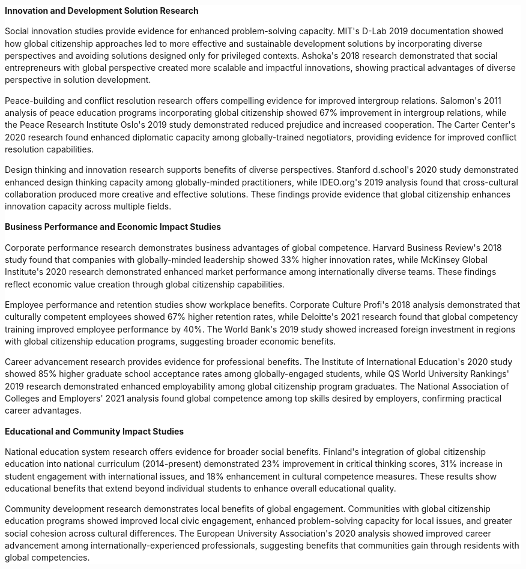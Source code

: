 **Innovation and Development Solution Research**

Social innovation studies provide evidence for enhanced problem-solving capacity. MIT's D-Lab 2019 documentation showed how global citizenship approaches led to more effective and sustainable development solutions by incorporating diverse perspectives and avoiding solutions designed only for privileged contexts. Ashoka's 2018 research demonstrated that social entrepreneurs with global perspective created more scalable and impactful innovations, showing practical advantages of diverse perspective in solution development.

Peace-building and conflict resolution research offers compelling evidence for improved intergroup relations. Salomon's 2011 analysis of peace education programs incorporating global citizenship showed 67% improvement in intergroup relations, while the Peace Research Institute Oslo's 2019 study demonstrated reduced prejudice and increased cooperation. The Carter Center's 2020 research found enhanced diplomatic capacity among globally-trained negotiators, providing evidence for improved conflict resolution capabilities.

Design thinking and innovation research supports benefits of diverse perspectives. Stanford d.school's 2020 study demonstrated enhanced design thinking capacity among globally-minded practitioners, while IDEO.org's 2019 analysis found that cross-cultural collaboration produced more creative and effective solutions. These findings provide evidence that global citizenship enhances innovation capacity across multiple fields.

**Business Performance and Economic Impact Studies**

Corporate performance research demonstrates business advantages of global competence. Harvard Business Review's 2018 study found that companies with globally-minded leadership showed 33% higher innovation rates, while McKinsey Global Institute's 2020 research demonstrated enhanced market performance among internationally diverse teams. These findings reflect economic value creation through global citizenship capabilities.

Employee performance and retention studies show workplace benefits. Corporate Culture Profi's 2018 analysis demonstrated that culturally competent employees showed 67% higher retention rates, while Deloitte's 2021 research found that global competency training improved employee performance by 40%. The World Bank's 2019 study showed increased foreign investment in regions with global citizenship education programs, suggesting broader economic benefits.

Career advancement research provides evidence for professional benefits. The Institute of International Education's 2020 study showed 85% higher graduate school acceptance rates among globally-engaged students, while QS World University Rankings' 2019 research demonstrated enhanced employability among global citizenship program graduates. The National Association of Colleges and Employers' 2021 analysis found global competence among top skills desired by employers, confirming practical career advantages.

**Educational and Community Impact Studies**

National education system research offers evidence for broader social benefits. Finland's integration of global citizenship education into national curriculum (2014-present) demonstrated 23% improvement in critical thinking scores, 31% increase in student engagement with international issues, and 18% enhancement in cultural competence measures. These results show educational benefits that extend beyond individual students to enhance overall educational quality.

Community development research demonstrates local benefits of global engagement. Communities with global citizenship education programs showed improved local civic engagement, enhanced problem-solving capacity for local issues, and greater social cohesion across cultural differences. The European University Association's 2020 analysis showed improved career advancement among internationally-experienced professionals, suggesting benefits that communities gain through residents with global competencies.
